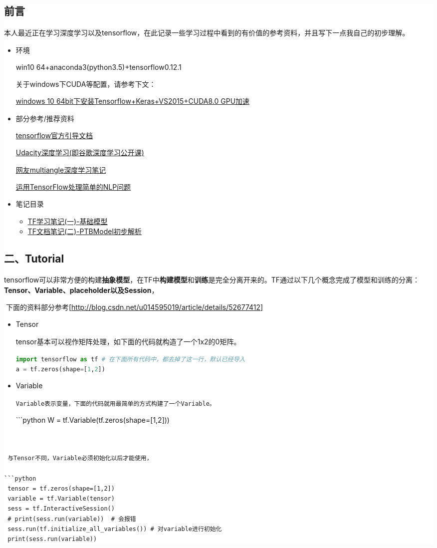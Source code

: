   

## 前言

本人最近正在学习深度学习以及tensorflow，在此记录一些学习过程中看到的有价值的参考资料，并且写下一点我自己的初步理解。

* 环境

  win10 64+anaconda3(python3.5)+tensorflow0.12.1

  关于windows下CUDA等配置，请参考下文：

  [windows 10 64bit下安装Tensorflow+Keras+VS2015+CUDA8.0 GPU加速](http://www.jianshu.com/p/c245d46d43f0)

* 部分参考/推荐资料

  [tensorflow官方引导文档](https://www.tensorflow.org/tutorials/recurrent/)

  [Udacity深度学习(即谷歌深度学习公开课)](https://classroom.udacity.com/courses/ud730/lessons/6370362152/concepts/63798118260923)

  [网友multiangle深度学习笔记](http://blog.csdn.net/u014595019/article/details/52677412)

  [运用TensorFlow处理简单的NLP问题](http://sharkdtu.com/posts/nn-nlp.html)

* 笔记目录
  * [TF学习笔记(一)-基础模型]()
  * [TF文档笔记(二)-PTBModel初步解析]()


## 二、Tutorial

​	tensorflow可以非常方便的构建**抽象模型**，在TF中**构建模型**和**训练**是完全分离开来的。TF通过以下几个概念完成了模型和训练的分离：**Tensor、Variable、placeholder以及Session**，

​	下面的资料部分参考[http://blog.csdn.net/u014595019/article/details/52677412]

*   Tensor

    tensor基本可以视作矩阵处理，如下面的代码就构造了一个1x2的0矩阵。

    ```python
    import tensorflow as tf # 在下面所有代码中，都去掉了这一行，默认已经导入
    a = tf.zeros(shape=[1,2])
    ```

*   Variable

        Variable表示变量，下面的代码就用最简单的方式构建了一个Variable。


    ​```python
          W = tf.Variable(tf.zeros(shape=[1,2]))
   ```


    与Tensor不同，Variable必须初始化以后才能使用，

 ```python
    tensor = tf.zeros(shape=[1,2])
    variable = tf.Variable(tensor)
    sess = tf.InteractiveSession()
    # print(sess.run(variable))  # 会报错
    sess.run(tf.initialize_all_variables()) # 对variable进行初始化
    print(sess.run(variable))
   ```
